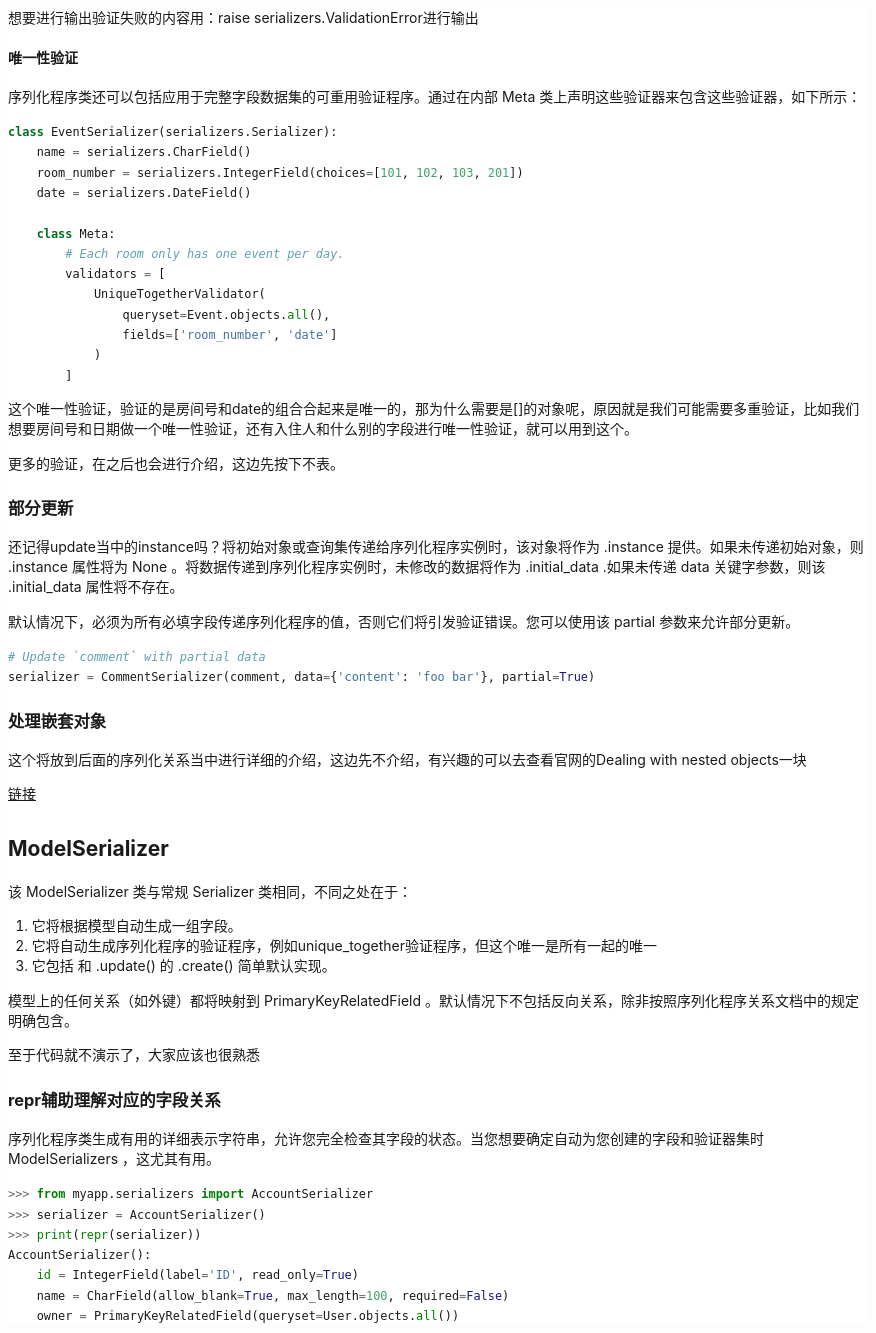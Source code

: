 想要进行输出验证失败的内容用：raise serializers.ValidationError进行输出


#### 唯一性验证
序列化程序类还可以包括应用于完整字段数据集的可重用验证程序。通过在内部 Meta 类上声明这些验证器来包含这些验证器，如下所示：

```python
class EventSerializer(serializers.Serializer):
    name = serializers.CharField()
    room_number = serializers.IntegerField(choices=[101, 102, 103, 201])
    date = serializers.DateField()

    class Meta:
        # Each room only has one event per day.
        validators = [
            UniqueTogetherValidator(
                queryset=Event.objects.all(),
                fields=['room_number', 'date']
            )
        ]
```
这个唯一性验证，验证的是房间号和date的组合合起来是唯一的，那为什么需要是[]的对象呢，原因就是我们可能需要多重验证，比如我们想要房间号和日期做一个唯一性验证，还有入住人和什么别的字段进行唯一性验证，就可以用到这个。

更多的验证，在之后也会进行介绍，这边先按下不表。

### 部分更新
还记得update当中的instance吗？将初始对象或查询集传递给序列化程序实例时，该对象将作为 .instance 提供。如果未传递初始对象，则 .instance 属性将为 None 。将数据传递到序列化程序实例时，未修改的数据将作为 .initial_data .如果未传递 data 关键字参数，则该 .initial_data 属性将不存在。

默认情况下，必须为所有必填字段传递序列化程序的值，否则它们将引发验证错误。您可以使用该 partial 参数来允许部分更新。

```python
# Update `comment` with partial data
serializer = CommentSerializer(comment, data={'content': 'foo bar'}, partial=True)
```

### 处理嵌套对象
这个将放到后面的序列化关系当中进行详细的介绍，这边先不介绍，有兴趣的可以去查看官网的Dealing with nested objects一块

[链接](https://www.django-rest-framework.org/api-guide/serializers/#dealing-with-nested-objects)

## ModelSerializer
该 ModelSerializer 类与常规 Serializer 类相同，不同之处在于：

1. 它将根据模型自动生成一组字段。
2. 它将自动生成序列化程序的验证程序，例如unique_together验证程序，但这个唯一是所有一起的唯一
3. 它包括 和 .update() 的 .create() 简单默认实现。

模型上的任何关系（如外键）都将映射到 PrimaryKeyRelatedField 。默认情况下不包括反向关系，除非按照序列化程序关系文档中的规定明确包含。

至于代码就不演示了，大家应该也很熟悉


### repr辅助理解对应的字段关系
序列化程序类生成有用的详细表示字符串，允许您完全检查其字段的状态。当您想要确定自动为您创建的字段和验证器集时 ModelSerializers ，这尤其有用。
```python
>>> from myapp.serializers import AccountSerializer
>>> serializer = AccountSerializer()
>>> print(repr(serializer))
AccountSerializer():
    id = IntegerField(label='ID', read_only=True)
    name = CharField(allow_blank=True, max_length=100, required=False)
    owner = PrimaryKeyRelatedField(queryset=User.objects.all())
```
